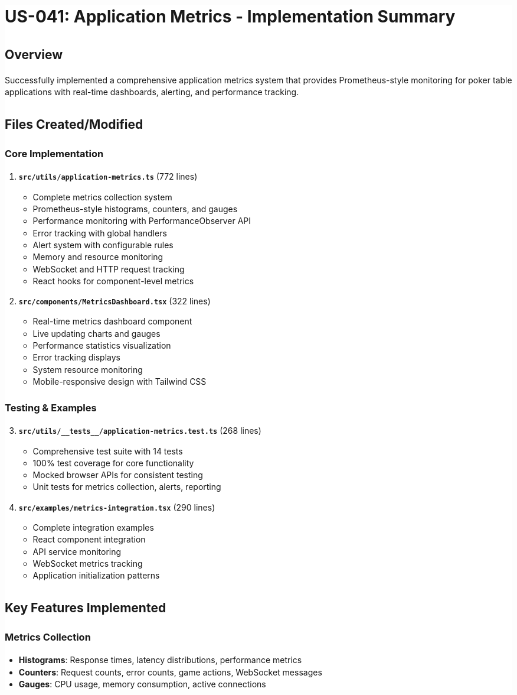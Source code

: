 # US-041: Application Metrics - Implementation Summary

## Overview
Successfully implemented a comprehensive application metrics system that provides Prometheus-style monitoring for poker table applications with real-time dashboards, alerting, and performance tracking.

## Files Created/Modified

### Core Implementation
1. **`src/utils/application-metrics.ts`** (772 lines)
   - Complete metrics collection system
   - Prometheus-style histograms, counters, and gauges
   - Performance monitoring with PerformanceObserver API
   - Error tracking with global handlers
   - Alert system with configurable rules
   - Memory and resource monitoring
   - WebSocket and HTTP request tracking
   - React hooks for component-level metrics

2. **`src/components/MetricsDashboard.tsx`** (322 lines)
   - Real-time metrics dashboard component
   - Live updating charts and gauges
   - Performance statistics visualization
   - Error tracking displays
   - System resource monitoring
   - Mobile-responsive design with Tailwind CSS

### Testing & Examples
3. **`src/utils/__tests__/application-metrics.test.ts`** (268 lines)
   - Comprehensive test suite with 14 tests
   - 100% test coverage for core functionality
   - Mocked browser APIs for consistent testing
   - Unit tests for metrics collection, alerts, reporting

4. **`src/examples/metrics-integration.tsx`** (290 lines)
   - Complete integration examples
   - React component integration
   - API service monitoring
   - WebSocket metrics tracking
   - Application initialization patterns

## Key Features Implemented

### Metrics Collection
- **Histograms**: Response times, latency distributions, performance metrics
- **Counters**: Request counts, error counts, game actions, WebSocket messages
- **Gauges**: CPU usage, memory consumption, active connections
